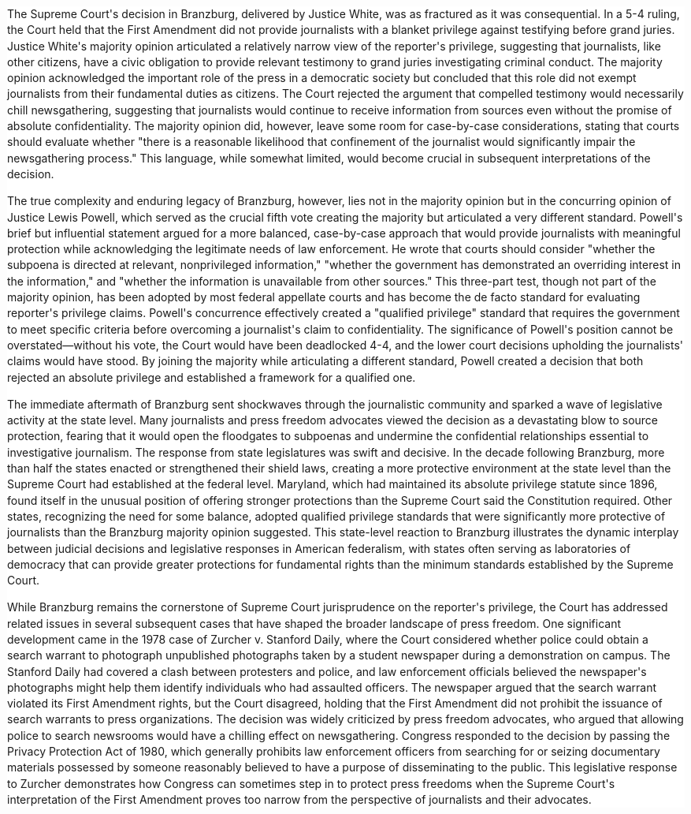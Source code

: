 The Supreme Court's decision in Branzburg, delivered by Justice White, was as fractured as it was consequential. In a 5-4 ruling, the Court held that the First Amendment did not provide journalists with a blanket privilege against testifying before grand juries. Justice White's majority opinion articulated a relatively narrow view of the reporter's privilege, suggesting that journalists, like other citizens, have a civic obligation to provide relevant testimony to grand juries investigating criminal conduct. The majority opinion acknowledged the important role of the press in a democratic society but concluded that this role did not exempt journalists from their fundamental duties as citizens. The Court rejected the argument that compelled testimony would necessarily chill newsgathering, suggesting that journalists would continue to receive information from sources even without the promise of absolute confidentiality. The majority opinion did, however, leave some room for case-by-case considerations, stating that courts should evaluate whether "there is a reasonable likelihood that confinement of the journalist would significantly impair the newsgathering process." This language, while somewhat limited, would become crucial in subsequent interpretations of the decision.

The true complexity and enduring legacy of Branzburg, however, lies not in the majority opinion but in the concurring opinion of Justice Lewis Powell, which served as the crucial fifth vote creating the majority but articulated a very different standard. Powell's brief but influential statement argued for a more balanced, case-by-case approach that would provide journalists with meaningful protection while acknowledging the legitimate needs of law enforcement. He wrote that courts should consider "whether the subpoena is directed at relevant, nonprivileged information," "whether the government has demonstrated an overriding interest in the information," and "whether the information is unavailable from other sources." This three-part test, though not part of the majority opinion, has been adopted by most federal appellate courts and has become the de facto standard for evaluating reporter's privilege claims. Powell's concurrence effectively created a "qualified privilege" standard that requires the government to meet specific criteria before overcoming a journalist's claim to confidentiality. The significance of Powell's position cannot be overstated—without his vote, the Court would have been deadlocked 4-4, and the lower court decisions upholding the journalists' claims would have stood. By joining the majority while articulating a different standard, Powell created a decision that both rejected an absolute privilege and established a framework for a qualified one.

The immediate aftermath of Branzburg sent shockwaves through the journalistic community and sparked a wave of legislative activity at the state level. Many journalists and press freedom advocates viewed the decision as a devastating blow to source protection, fearing that it would open the floodgates to subpoenas and undermine the confidential relationships essential to investigative journalism. The response from state legislatures was swift and decisive. In the decade following Branzburg, more than half the states enacted or strengthened their shield laws, creating a more protective environment at the state level than the Supreme Court had established at the federal level. Maryland, which had maintained its absolute privilege statute since 1896, found itself in the unusual position of offering stronger protections than the Supreme Court said the Constitution required. Other states, recognizing the need for some balance, adopted qualified privilege standards that were significantly more protective of journalists than the Branzburg majority opinion suggested. This state-level reaction to Branzburg illustrates the dynamic interplay between judicial decisions and legislative responses in American federalism, with states often serving as laboratories of democracy that can provide greater protections for fundamental rights than the minimum standards established by the Supreme Court.

While Branzburg remains the cornerstone of Supreme Court jurisprudence on the reporter's privilege, the Court has addressed related issues in several subsequent cases that have shaped the broader landscape of press freedom. One significant development came in the 1978 case of Zurcher v. Stanford Daily, where the Court considered whether police could obtain a search warrant to photograph unpublished photographs taken by a student newspaper during a demonstration on campus. The Stanford Daily had covered a clash between protesters and police, and law enforcement officials believed the newspaper's photographs might help them identify individuals who had assaulted officers. The newspaper argued that the search warrant violated its First Amendment rights, but the Court disagreed, holding that the First Amendment did not prohibit the issuance of search warrants to press organizations. The decision was widely criticized by press freedom advocates, who argued that allowing police to search newsrooms would have a chilling effect on newsgathering. Congress responded to the decision by passing the Privacy Protection Act of 1980, which generally prohibits law enforcement officers from searching for or seizing documentary materials possessed by someone reasonably believed to have a purpose of disseminating to the public. This legislative response to Zurcher demonstrates how Congress can sometimes step in to protect press freedoms when the Supreme Court's interpretation of the First Amendment proves too narrow from the perspective of journalists and their advocates.
